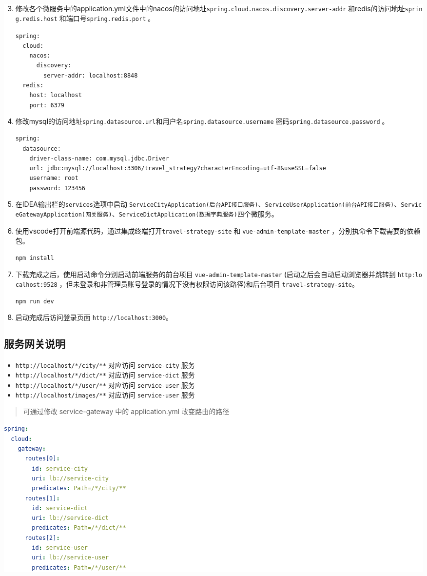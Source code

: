 3. 修改各个微服务中的application.yml文件中的nacos的访问地址`spring.cloud.nacos.discovery.server-addr` 和redis的访问地址`spring.redis.host` 和端口号`spring.redis.port` 。

   ```
   spring:
     cloud:
       nacos:
         discovery:
           server-addr: localhost:8848
     redis:
       host: localhost
       port: 6379
   ```

4. 修改mysql的访问地址`spring.datasource.url`和用户名`spring.datasource.username` 密码`spring.datasource.password` 。

   ```
   spring:
     datasource:
       driver-class-name: com.mysql.jdbc.Driver
       url: jdbc:mysql://localhost:3306/travel_strategy?characterEncoding=utf-8&useSSL=false
       username: root
       password: 123456
   ```

5. 在IDEA输出栏的`services`选项中启动 `ServiceCityApplication(后台API接口服务)`、`ServiceUserApplication(前台API接口服务)`、`ServiceGatewayApplication(网关服务)`、`ServiceDictApplication(数据字典服务)`四个微服务。

6. 使用vscode打开前端源代码，通过集成终端打开`travel-strategy-site` 和 `vue-admin-template-master` ，分别执命令下载需要的依赖包。

   ```
   npm install
   ```

7. 下载完成之后，使用启动命令分别启动前端服务的前台项目 `vue-admin-template-master` (启动之后会自动启动浏览器并跳转到 `http:localhost:9528` ，但未登录和非管理员账号登录的情况下没有权限访问该路径)和后台项目 `travel-strategy-site`。

   ```
   npm run dev
   ```

8. 启动完成后访问登录页面 `http://localhost:3000`。



## 服务网关说明

- `http://localhost/*/city/**` 对应访问 `service-city` 服务
- `http://localhost/*/dict/**` 对应访问 `service-dict` 服务
- `http://localhost/*/user/**` 对应访问 `service-user` 服务
- `http://localhost/images/**` 对应访问 `service-user` 服务

> 可通过修改 service-gateway 中的 application.yml 改变路由的路径

```yml
spring:
  cloud:
    gateway:
      routes[0]:
        id: service-city
        uri: lb://service-city
        predicates: Path=/*/city/**
      routes[1]:
        id: service-dict
        uri: lb://service-dict
        predicates: Path=/*/dict/**
      routes[2]:
        id: service-user
        uri: lb://service-user
        predicates: Path=/*/user/**
```